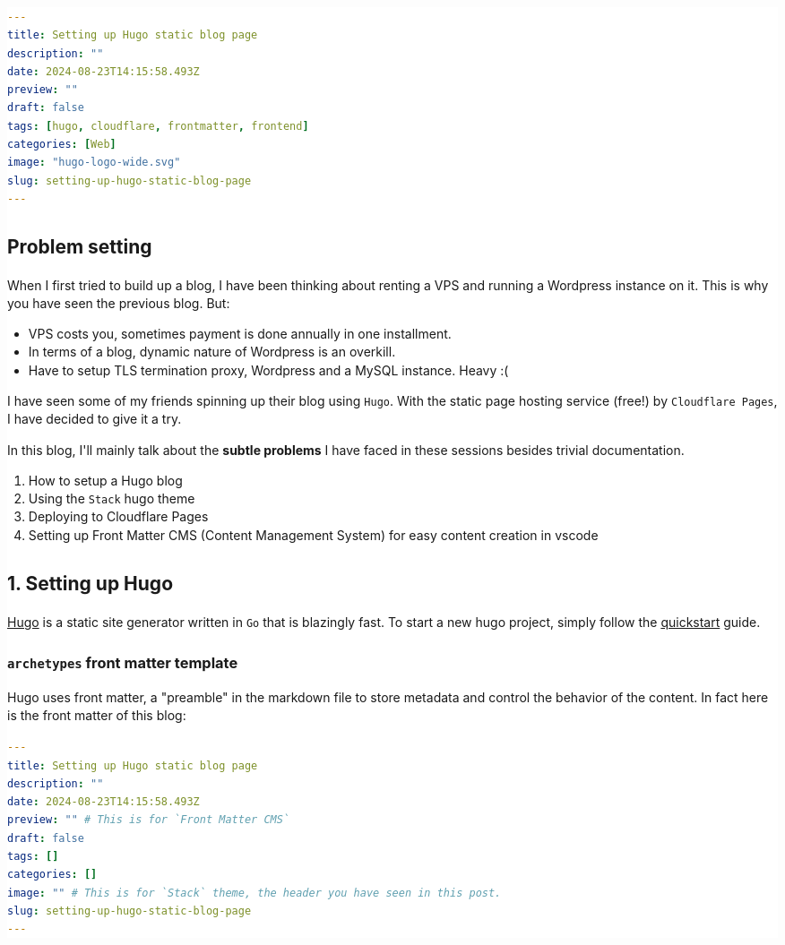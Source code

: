 ```yaml
---
title: Setting up Hugo static blog page
description: ""
date: 2024-08-23T14:15:58.493Z
preview: ""
draft: false
tags: [hugo, cloudflare, frontmatter, frontend]
categories: [Web]
image: "hugo-logo-wide.svg"
slug: setting-up-hugo-static-blog-page
---
```


## Problem setting
When I first tried to build up a blog, I have been thinking about renting a VPS and running a Wordpress instance on it. This is why you have seen the previous blog. But:
- VPS costs you, sometimes payment is done annually in one installment.
- In terms of a blog, dynamic nature of Wordpress is an overkill.
- Have to setup TLS termination proxy, Wordpress and a MySQL instance. Heavy :(

I have seen some of my friends spinning up their blog using `Hugo`. With the static page hosting service (free!) by `Cloudflare Pages`, I have decided to give it a try.

In this blog, I'll mainly talk about the **subtle problems** I have faced in these sessions besides trivial documentation.
1. How to setup a Hugo blog
2. Using the `Stack` hugo theme
3. Deploying to Cloudflare Pages
4. Setting up Front Matter CMS (Content Management System) for easy content creation in vscode

## 1. Setting up Hugo
[Hugo](https://gohugo.io/) is a static site generator written in `Go` that is blazingly fast. To start a new hugo project, simply follow the [quickstart](https://gohugo.io/getting-started/quick-start/) guide.

### `archetypes` front matter template
Hugo uses front matter, a "preamble" in the markdown file to store metadata and control the behavior of the content. In fact here is the front matter of this blog:

```yaml
---
title: Setting up Hugo static blog page
description: ""
date: 2024-08-23T14:15:58.493Z
preview: "" # This is for `Front Matter CMS`
draft: false
tags: []
categories: []
image: "" # This is for `Stack` theme, the header you have seen in this post.
slug: setting-up-hugo-static-blog-page
---
```
